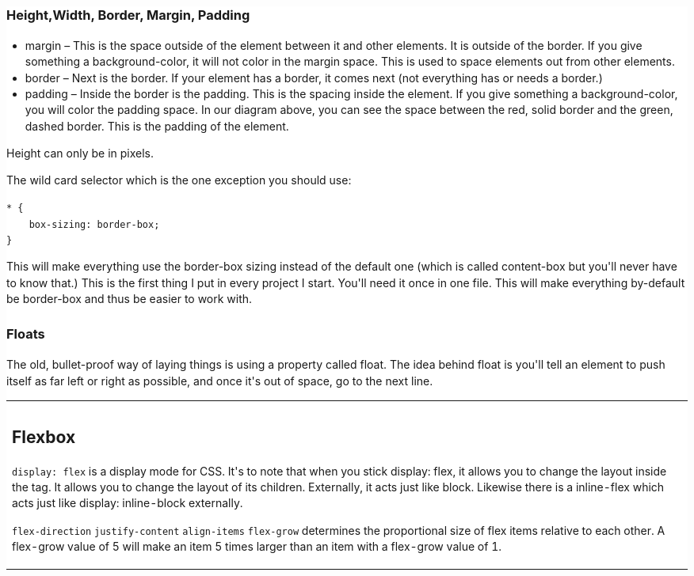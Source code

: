 
### Height,Width, Border, Margin, Padding
<ul>
    <li>margin – This is the space outside of the element between it and other elements. It is outside of the border. If you give something a background-color, it will not color in the margin space. This is used to space elements out from other elements.</li>
    <li>border – Next is the border. If your element has a border, it comes next (not everything has or needs a border.)</li>
    <li>padding – Inside the border is the padding. This is the spacing inside the element. If you give something a background-color, you will color the padding space. In our diagram above, you can see the space between the red, solid border and the green, dashed border. This is the padding of the element.</li>
</ul>
    
Height can only be in pixels.


The wild card selector which is the one exception you should use:


```
* {
    box-sizing: border-box;
}
```

This will make everything use the border-box sizing instead of the default one (which is called content-box but you'll never have to know that.) This is the first thing I put in every project I start. You'll need it once in one file. This will make everything by-default be border-box and thus be easier to work with. 

### Floats
The old, bullet-proof way of laying things is using a property called float. The idea behind float is you'll tell an element to push itself as far left or right as possible, and once it's out of space, go to the next line.

</td></tr></table>

<table><tr><td>

## Flexbox

`display: flex` is a display mode for CSS. It's to note that when you stick display: flex, it allows you to change the layout inside the tag. It allows you to change the layout of its children. Externally, it acts just like block. Likewise there is a inline-flex which acts just like display: inline-block externally.

`flex-direction` 
`justify-content`
`align-items`
`flex-grow` determines the proportional size of flex items relative to each other. A flex-grow value of 5 will make an item 5 times larger than an item with a flex-grow value of 1.

</td></tr></table>

